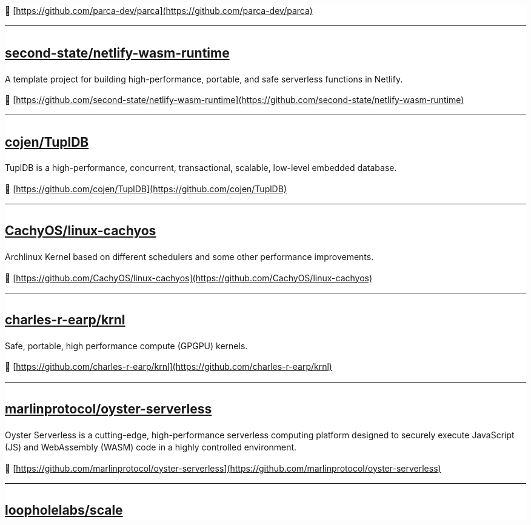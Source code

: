 🔗 [https://github.com/parca-dev/parca](https://github.com/parca-dev/parca)

---

## [second-state/netlify-wasm-runtime](https://github.com/second-state/netlify-wasm-runtime)

A template project for building high-performance, portable, and safe serverless functions in Netlify.

🔗 [https://github.com/second-state/netlify-wasm-runtime](https://github.com/second-state/netlify-wasm-runtime)

---

## [cojen/TuplDB](https://github.com/cojen/TuplDB)

TuplDB is a high-performance, concurrent, transactional, scalable, low-level embedded database.

🔗 [https://github.com/cojen/TuplDB](https://github.com/cojen/TuplDB)

---

## [CachyOS/linux-cachyos](https://github.com/CachyOS/linux-cachyos)

Archlinux Kernel based on different schedulers and some other performance improvements.

🔗 [https://github.com/CachyOS/linux-cachyos](https://github.com/CachyOS/linux-cachyos)

---

## [charles-r-earp/krnl](https://github.com/charles-r-earp/krnl)

Safe, portable, high performance compute (GPGPU) kernels.

🔗 [https://github.com/charles-r-earp/krnl](https://github.com/charles-r-earp/krnl)

---

## [marlinprotocol/oyster-serverless](https://github.com/marlinprotocol/oyster-serverless)

Oyster Serverless is a cutting-edge, high-performance serverless computing platform designed to securely execute JavaScript (JS) and WebAssembly (WASM) code in a highly controlled environment.

🔗 [https://github.com/marlinprotocol/oyster-serverless](https://github.com/marlinprotocol/oyster-serverless)

---

## [loopholelabs/scale](https://github.com/loopholelabs/scale)
